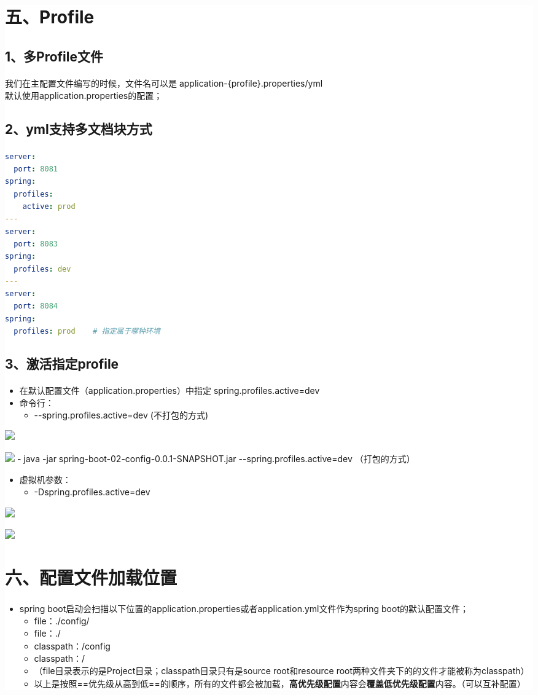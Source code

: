 # 五、Profile
## 1、多Profile文件
我们在主配置文件编写的时候，文件名可以是 application-{profile}.properties/yml<br>
默认使用application.properties的配置；
## 2、yml支持多文档块方式
```yml
server:
  port: 8081
spring:
  profiles:
    active: prod
---
server:
  port: 8083
spring:
  profiles: dev
---
server:
  port: 8084
spring:
  profiles: prod    # 指定属于哪种环境
```
## 3、激活指定profile
- 在默认配置文件（application.properties）中指定 spring.profiles.active=dev 
- 命令行：
    - --spring.profiles.active=dev  (不打包的方式)

![](https://user-gold-cdn.xitu.io/2019/8/8/16c7163dc1f9c5ec?w=465&h=137&f=jpeg&s=14615)

![](https://user-gold-cdn.xitu.io/2019/8/8/16c7164326c7148c?w=1092&h=693&f=jpeg&s=59708)
    - java -jar spring-boot-02-config-0.0.1-SNAPSHOT.jar --spring.profiles.active=dev  （打包的方式）
- 虚拟机参数：
    - -Dspring.profiles.active=dev

![](https://user-gold-cdn.xitu.io/2019/8/8/16c7163f65291bf1?w=465&h=137&f=jpeg&s=14615)

![](https://user-gold-cdn.xitu.io/2019/8/8/16c716456e068a45?w=1092&h=693&f=jpeg&s=61311)

# 六、配置文件加载位置
- spring boot启动会扫描以下位置的application.properties或者application.yml文件作为spring boot的默认配置文件；
    - file：./config/
    - file：./
    - classpath：/config
    - classpath：/
    - （file目录表示的是Project目录；classpath目录只有是source root和resource root两种文件夹下的的文件才能被称为classpath）
    - 以上是按照==优先级从高到低==的顺序，所有的文件都会被加载，**高优先级配置**内容会**覆盖低优先级配置**内容。（可以互补配置）
   